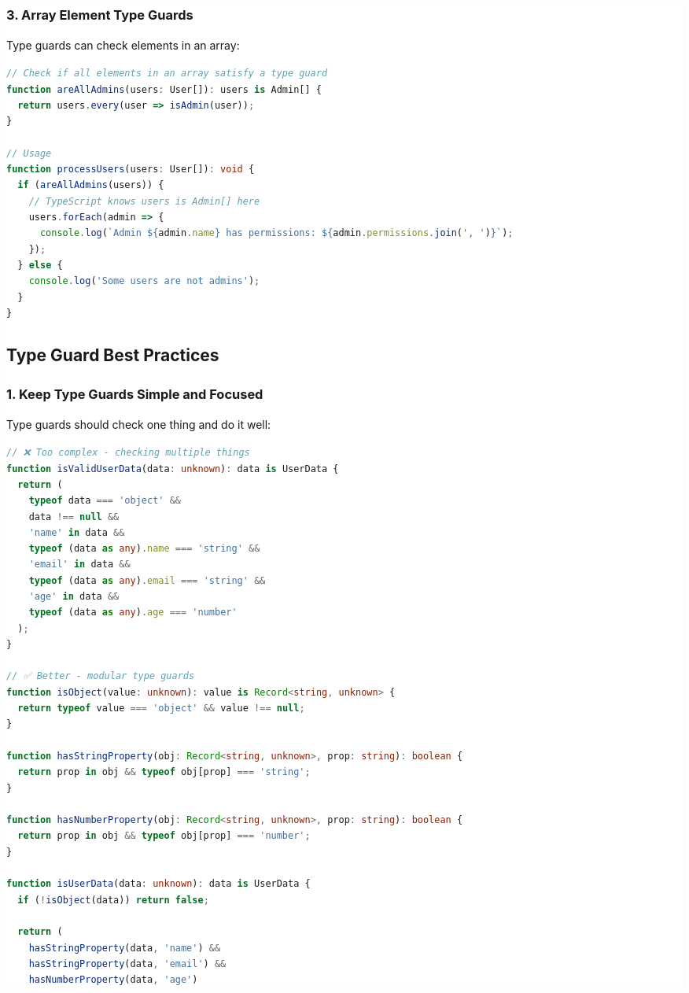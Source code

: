 
### 3. Array Element Type Guards

Type guards can check elements in an array:

```typescript
// Check if all elements in an array satisfy a type guard
function areAllAdmins(users: User[]): users is Admin[] {
  return users.every(user => isAdmin(user));
}

// Usage
function processUsers(users: User[]): void {
  if (areAllAdmins(users)) {
    // TypeScript knows users is Admin[] here
    users.forEach(admin => {
      console.log(`Admin ${admin.name} has permissions: ${admin.permissions.join(', ')}`);
    });
  } else {
    console.log('Some users are not admins');
  }
}
```

## Type Guard Best Practices

### 1. Keep Type Guards Simple and Focused

Type guards should check one thing and do it well:

```typescript
// ❌ Too complex - checking multiple things
function isValidUserData(data: unknown): data is UserData {
  return (
    typeof data === 'object' && 
    data !== null && 
    'name' in data && 
    typeof (data as any).name === 'string' &&
    'email' in data && 
    typeof (data as any).email === 'string' &&
    'age' in data && 
    typeof (data as any).age === 'number'
  );
}

// ✅ Better - modular type guards
function isObject(value: unknown): value is Record<string, unknown> {
  return typeof value === 'object' && value !== null;
}

function hasStringProperty(obj: Record<string, unknown>, prop: string): boolean {
  return prop in obj && typeof obj[prop] === 'string';
}

function hasNumberProperty(obj: Record<string, unknown>, prop: string): boolean {
  return prop in obj && typeof obj[prop] === 'number';
}

function isUserData(data: unknown): data is UserData {
  if (!isObject(data)) return false;
  
  return (
    hasStringProperty(data, 'name') &&
    hasStringProperty(data, 'email') &&
    hasNumberProperty(data, 'age')
```